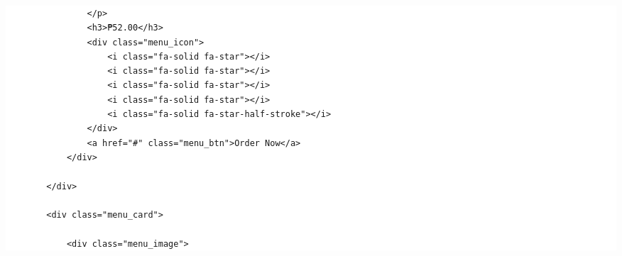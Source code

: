                     </p>
                    <h3>₱52.00</h3>
                    <div class="menu_icon">
                        <i class="fa-solid fa-star"></i>
                        <i class="fa-solid fa-star"></i>
                        <i class="fa-solid fa-star"></i>
                        <i class="fa-solid fa-star"></i>
                        <i class="fa-solid fa-star-half-stroke"></i>
                    </div>
                    <a href="#" class="menu_btn">Order Now</a>
                </div>

            </div> 

            <div class="menu_card">

                <div class="menu_image">